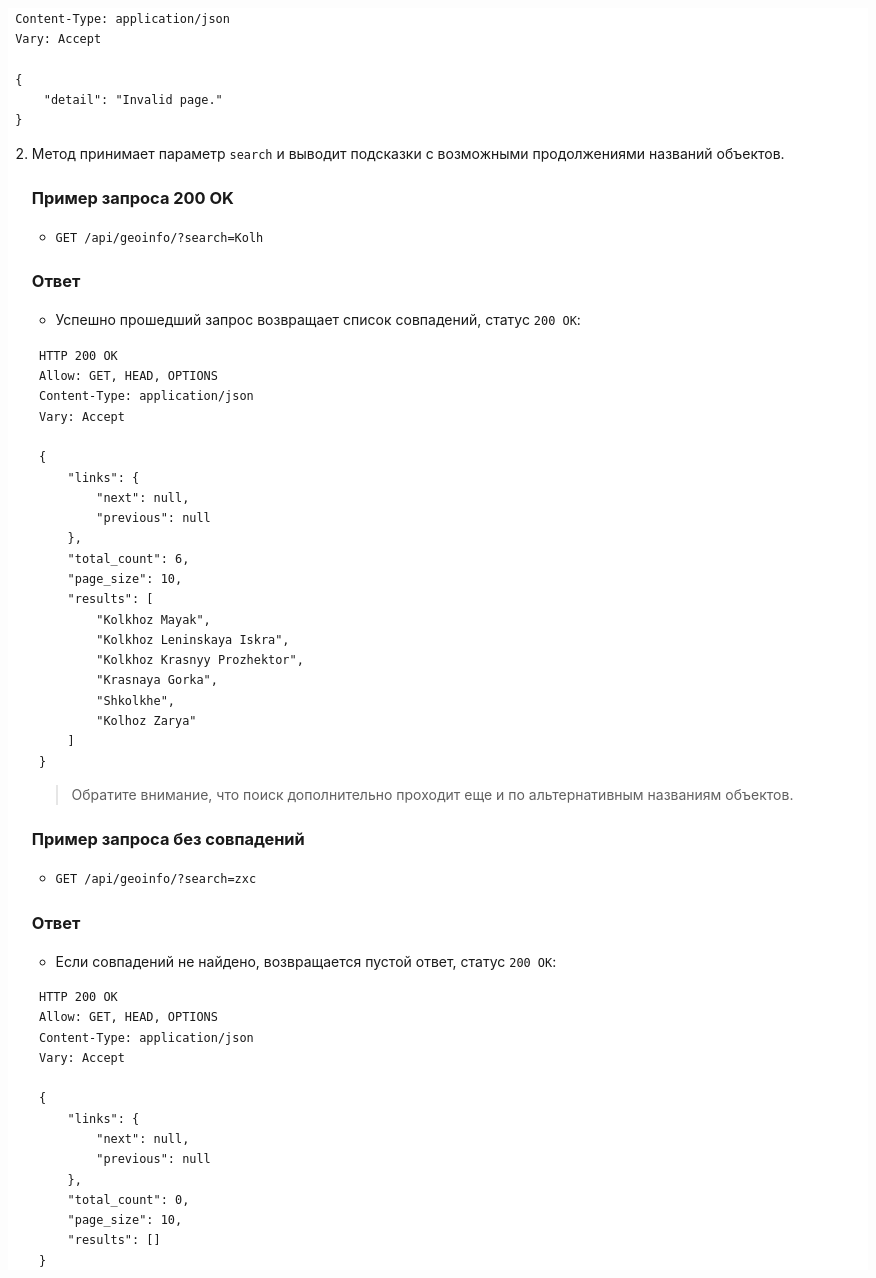    ``` 
    Content-Type: application/json
    Vary: Accept
    
    {
        "detail": "Invalid page."
    } 
   ```

2. Метод принимает параметр `search` и выводит подсказки с возможными продолжениями названий объектов.
   ### Пример запроса 200 OK
    * `GET /api/geoinfo/?search=Kolh`
   ### Ответ
    * Успешно прошедший запрос возвращает список совпадений, статус `200 OK`:
   ```
    HTTP 200 OK
    Allow: GET, HEAD, OPTIONS
    Content-Type: application/json
    Vary: Accept
    
    {
        "links": {
            "next": null,
            "previous": null
        },
        "total_count": 6,
        "page_size": 10,
        "results": [
            "Kolkhoz Mayak",
            "Kolkhoz Leninskaya Iskra",
            "Kolkhoz Krasnyy Prozhektor",
            "Krasnaya Gorka",
            "Shkolkhe",
            "Kolhoz Zarya"
        ]
    } 
   ```
   > Обратите внимание, что поиск дополнительно проходит еще и по альтернативным названиям объектов.
   ### Пример запроса без совпадений
    * `GET /api/geoinfo/?search=zxc`
   ### Ответ
    * Если совпадений не найдено, возвращается пустой ответ, статус `200 OK`:
   ```
    HTTP 200 OK
    Allow: GET, HEAD, OPTIONS
    Content-Type: application/json
    Vary: Accept
    
    {
        "links": {
            "next": null,
            "previous": null
        },
        "total_count": 0,
        "page_size": 10,
        "results": []
    }
   ```
